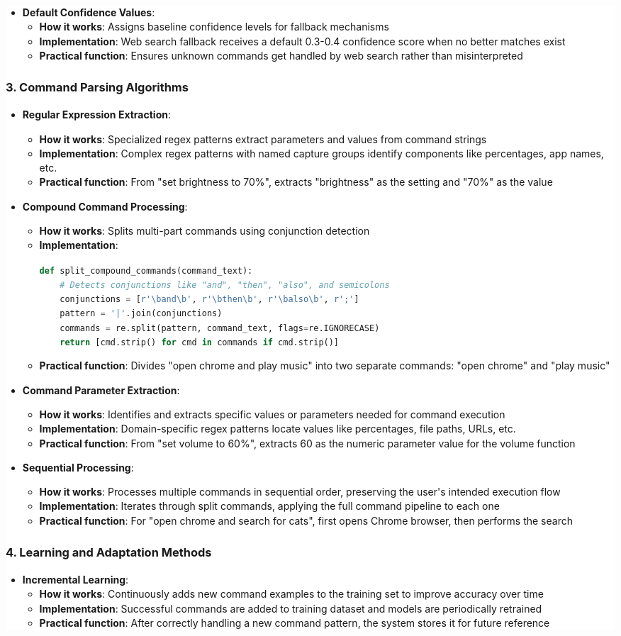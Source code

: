 - **Default Confidence Values**: 
  - **How it works**: Assigns baseline confidence levels for fallback mechanisms
  - **Implementation**: Web search fallback receives a default 0.3-0.4 confidence score when no better matches exist
  - **Practical function**: Ensures unknown commands get handled by web search rather than misinterpreted

### 3. Command Parsing Algorithms

- **Regular Expression Extraction**: 
  - **How it works**: Specialized regex patterns extract parameters and values from command strings
  - **Implementation**: Complex regex patterns with named capture groups identify components like percentages, app names, etc.
  - **Practical function**: From "set brightness to 70%", extracts "brightness" as the setting and "70%" as the value

- **Compound Command Processing**: 
  - **How it works**: Splits multi-part commands using conjunction detection
  - **Implementation**: 
    ```python
    def split_compound_commands(command_text):
        # Detects conjunctions like "and", "then", "also", and semicolons
        conjunctions = [r'\band\b', r'\bthen\b', r'\balso\b', r';']
        pattern = '|'.join(conjunctions)
        commands = re.split(pattern, command_text, flags=re.IGNORECASE)
        return [cmd.strip() for cmd in commands if cmd.strip()]
    ```
  - **Practical function**: Divides "open chrome and play music" into two separate commands: "open chrome" and "play music"

- **Command Parameter Extraction**: 
  - **How it works**: Identifies and extracts specific values or parameters needed for command execution
  - **Implementation**: Domain-specific regex patterns locate values like percentages, file paths, URLs, etc.
  - **Practical function**: From "set volume to 60%", extracts 60 as the numeric parameter value for the volume function

- **Sequential Processing**: 
  - **How it works**: Processes multiple commands in sequential order, preserving the user's intended execution flow
  - **Implementation**: Iterates through split commands, applying the full command pipeline to each one
  - **Practical function**: For "open chrome and search for cats", first opens Chrome browser, then performs the search

### 4. Learning and Adaptation Methods

- **Incremental Learning**: 
  - **How it works**: Continuously adds new command examples to the training set to improve accuracy over time
  - **Implementation**: Successful commands are added to training dataset and models are periodically retrained
  - **Practical function**: After correctly handling a new command pattern, the system stores it for future reference
